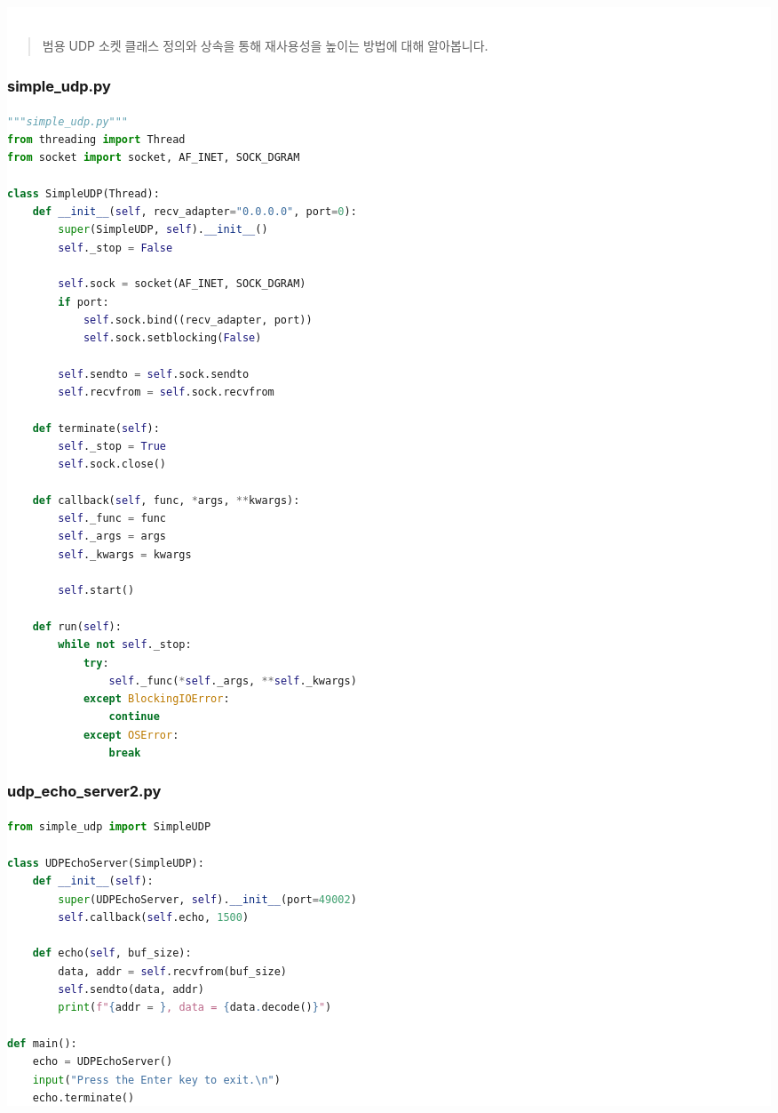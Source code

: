 
<br/>

> 범용 UDP 소켓 클래스 정의와 상속을 통해 재사용성을 높이는 방법에 대해 알아봅니다.

### simple_udp.py
```python
"""simple_udp.py"""
from threading import Thread
from socket import socket, AF_INET, SOCK_DGRAM

class SimpleUDP(Thread):
    def __init__(self, recv_adapter="0.0.0.0", port=0):
        super(SimpleUDP, self).__init__()
        self._stop = False

        self.sock = socket(AF_INET, SOCK_DGRAM)
        if port:
            self.sock.bind((recv_adapter, port))
            self.sock.setblocking(False)

        self.sendto = self.sock.sendto
        self.recvfrom = self.sock.recvfrom

    def terminate(self):
        self._stop = True
        self.sock.close()

    def callback(self, func, *args, **kwargs):
        self._func = func
        self._args = args
        self._kwargs = kwargs

        self.start()

    def run(self):
        while not self._stop:
            try:
                self._func(*self._args, **self._kwargs)
            except BlockingIOError:
                continue
            except OSError:
                break
```

### udp_echo_server2.py

```python
from simple_udp import SimpleUDP

class UDPEchoServer(SimpleUDP):
    def __init__(self):
        super(UDPEchoServer, self).__init__(port=49002)
        self.callback(self.echo, 1500)

    def echo(self, buf_size):
        data, addr = self.recvfrom(buf_size)
        self.sendto(data, addr)
        print(f"{addr = }, data = {data.decode()}")

def main():
    echo = UDPEchoServer()
    input("Press the Enter key to exit.\n")
    echo.terminate()

```